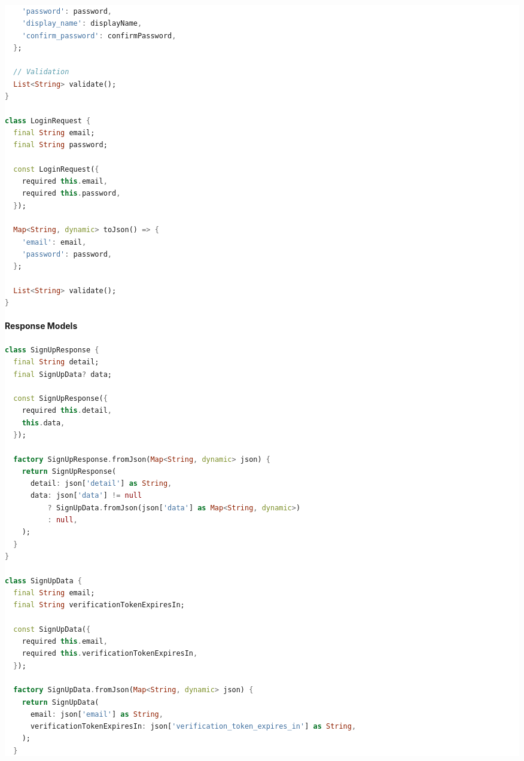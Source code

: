 ```dart
    'password': password,
    'display_name': displayName,
    'confirm_password': confirmPassword,
  };
  
  // Validation
  List<String> validate();
}

class LoginRequest {
  final String email;
  final String password;
  
  const LoginRequest({
    required this.email,
    required this.password,
  });
  
  Map<String, dynamic> toJson() => {
    'email': email,
    'password': password,
  };
  
  List<String> validate();
}
```

#### Response Models
```dart
class SignUpResponse {
  final String detail;
  final SignUpData? data;
  
  const SignUpResponse({
    required this.detail,
    this.data,
  });
  
  factory SignUpResponse.fromJson(Map<String, dynamic> json) {
    return SignUpResponse(
      detail: json['detail'] as String,
      data: json['data'] != null 
          ? SignUpData.fromJson(json['data'] as Map<String, dynamic>)
          : null,
    );
  }
}

class SignUpData {
  final String email;
  final String verificationTokenExpiresIn;
  
  const SignUpData({
    required this.email,
    required this.verificationTokenExpiresIn,
  });
  
  factory SignUpData.fromJson(Map<String, dynamic> json) {
    return SignUpData(
      email: json['email'] as String,
      verificationTokenExpiresIn: json['verification_token_expires_in'] as String,
    );
  }
```